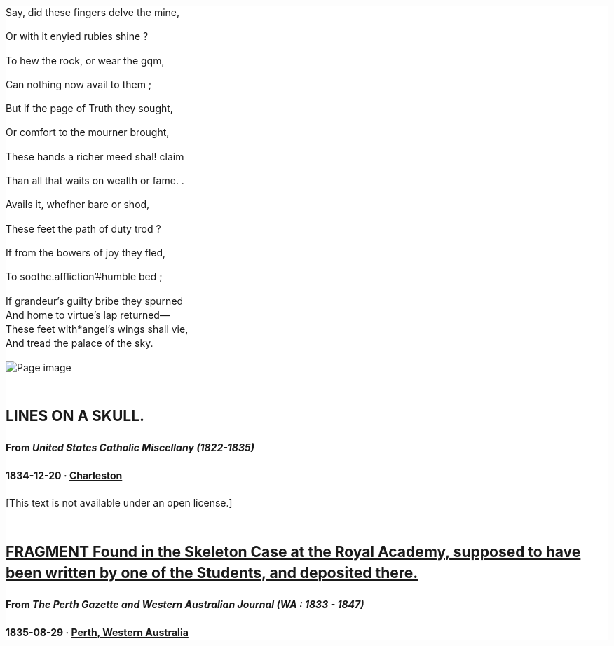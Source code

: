 Say, did these fingers delve the mine,  
  
Or with it enyied rubies shine ?  
  
To hew the rock, or wear the gqm,  
  
Can nothing now avail to them ;  
  
But if the page of Truth they sought,  
  
Or comfort to the mourner brought,  
  
These hands a richer meed shal! claim  
  
Than all that waits on wealth or fame. .  
  
Avails it, whefher bare or shod,  
  
These feet the path of duty trod ?  
  
If from the bowers of joy they fled,  
  
To soothe.affliction’#humble bed ;  
  
If grandeur’s guilty bribe they spurned  
And home to virtue’s lap returned—  
These feet with*angel’s wings shall vie,  
And tread the palace of the sky.
</td><td style="width: 50%; max-height: 75%; margin: auto; display: block;">
<img alt="Page image" src="https://iiif.archive.org/image/iiif/2/sim_jesuit-or-catholic-sentinel_1833-08-31_4_35%2Fsim_jesuit-or-catholic-sentinel_1833-08-31_4_35_jp2.zip%2Fsim_jesuit-or-catholic-sentinel_1833-08-31_4_35_jp2%2Fsim_jesuit-or-catholic-sentinel_1833-08-31_4_35_0003.jp2/pct:42.604582,56.234059,23.331673,36.189047/,600/0/default.jpg"/>
</td>
</tr></table>

---

## LINES ON A SKULL.

#### From _United States Catholic Miscellany (1822-1835)_

#### 1834-12-20 &middot; [Charleston](http://dbpedia.org/resource/Charleston%2C_South_Carolina)

[This text is not available under an open license.]

---

## [FRAGMENT Found in the Skeleton Case at the Royal Academy, supposed to have been written by one of the Students, and deposited there.](http://trove.nla.gov.au/ndp/del/article/640778)

#### From _The Perth Gazette and Western Australian Journal (WA : 1833 - 1847)_

#### 1835-08-29 &middot; [Perth, Western Australia](http://dbpedia.org/resource/Perth)
